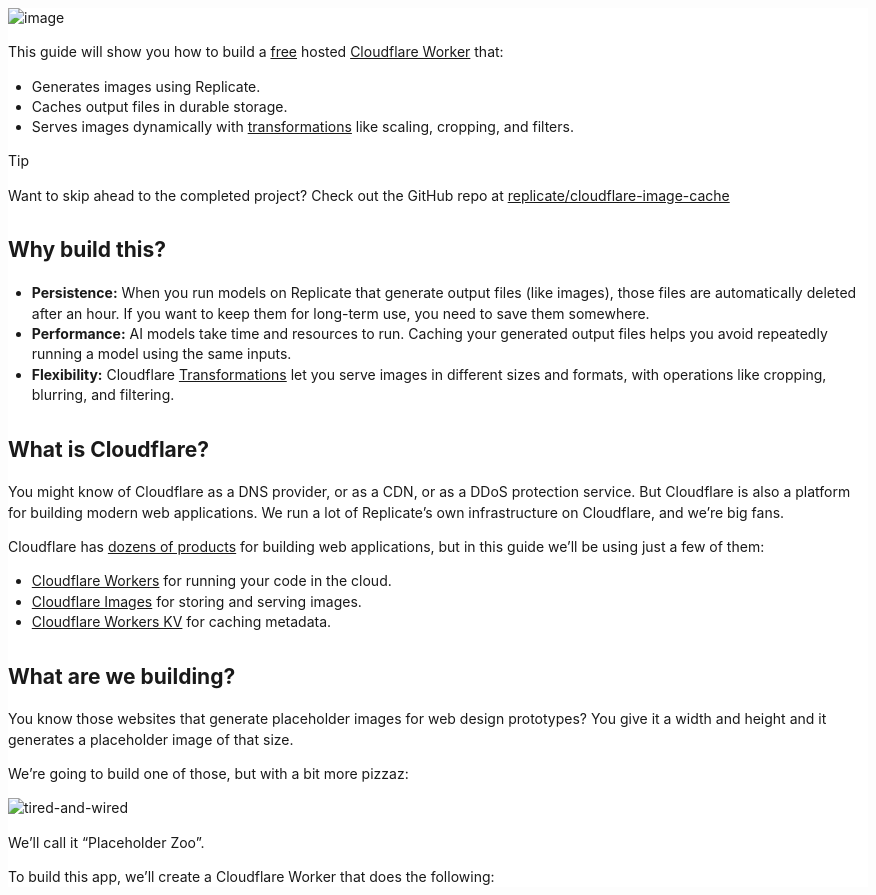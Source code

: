 ![image](https://github.com/user-attachments/assets/e873eee7-d6b1-4582-8d66-1409474a52f9)

This guide will show you how to build a [free](https://developers.cloudflare.com/images/pricing/#images-free) hosted [Cloudflare Worker](https://developers.cloudflare.com/workers) that:

*   Generates images using Replicate.
*   Caches output files in durable storage.
*   Serves images dynamically with [transformations](https://developers.cloudflare.com/images/transform-images/transform-via-url/) like scaling, cropping, and filters.

Tip

Want to skip ahead to the completed project? Check out the GitHub repo at [replicate/cloudflare-image-cache](https://github.com/replicate/cloudflare-image-cache)

[](#why-build-this)Why build this?
----------------------------------

*   **Persistence:** When you run models on Replicate that generate output files (like images), those files are automatically deleted after an hour. If you want to keep them for long-term use, you need to save them somewhere.
*   **Performance:** AI models take time and resources to run. Caching your generated output files helps you avoid repeatedly running a model using the same inputs.
*   **Flexibility:** Cloudflare [Transformations](https://developers.cloudflare.com/images/transform-images/transform-via-url/) let you serve images in different sizes and formats, with operations like cropping, blurring, and filtering.

[](#what-is-cloudflare)What is Cloudflare?
------------------------------------------

You might know of Cloudflare as a DNS provider, or as a CDN, or as a DDoS protection service. But Cloudflare is also a platform for building modern web applications. We run a lot of Replicate’s own infrastructure on Cloudflare, and we’re big fans.

Cloudflare has [dozens of products](https://developers.cloudflare.com/products/) for building web applications, but in this guide we’ll be using just a few of them:

*   [Cloudflare Workers](https://developers.cloudflare.com/workers) for running your code in the cloud.
*   [Cloudflare Images](https://developers.cloudflare.com/images) for storing and serving images.
*   [Cloudflare Workers KV](https://developers.cloudflare.com/workers/runtime-apis/kv) for caching metadata.

[](#what-are-we-building)What are we building?
----------------------------------------------

You know those websites that generate placeholder images for web design prototypes? You give it a width and height and it generates a placeholder image of that size.

We’re going to build one of those, but with a bit more pizzaz:

![tired-and-wired](https://github.com/user-attachments/assets/53ce4032-b9bb-4403-a1a7-955b23ef1ad9)

We’ll call it “Placeholder Zoo”.

To build this app, we’ll create a Cloudflare Worker that does the following:
